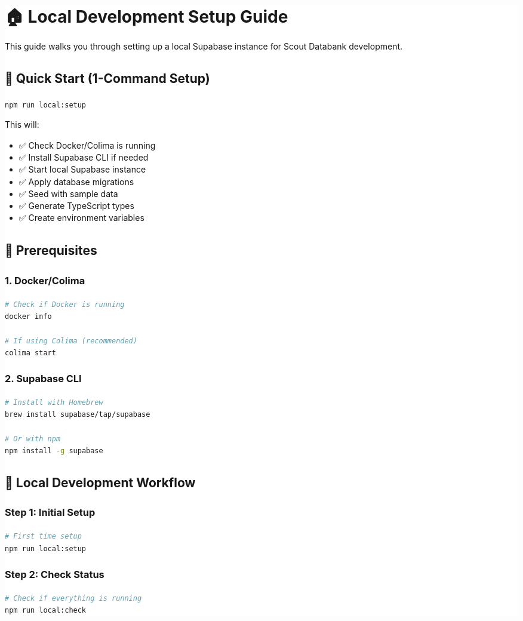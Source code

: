 # 🏠 Local Development Setup Guide

This guide walks you through setting up a local Supabase instance for Scout Databank development.

## 🚀 Quick Start (1-Command Setup)

```bash
npm run local:setup
```

This will:
- ✅ Check Docker/Colima is running
- ✅ Install Supabase CLI if needed
- ✅ Start local Supabase instance
- ✅ Apply database migrations
- ✅ Seed with sample data
- ✅ Generate TypeScript types
- ✅ Create environment variables

## 🔧 Prerequisites

### 1. Docker/Colima
```bash
# Check if Docker is running
docker info

# If using Colima (recommended)
colima start
```

### 2. Supabase CLI
```bash
# Install with Homebrew
brew install supabase/tap/supabase

# Or with npm
npm install -g supabase
```

## 🎯 Local Development Workflow

### Step 1: Initial Setup
```bash
# First time setup
npm run local:setup
```

### Step 2: Check Status
```bash
# Check if everything is running
npm run local:check
```
